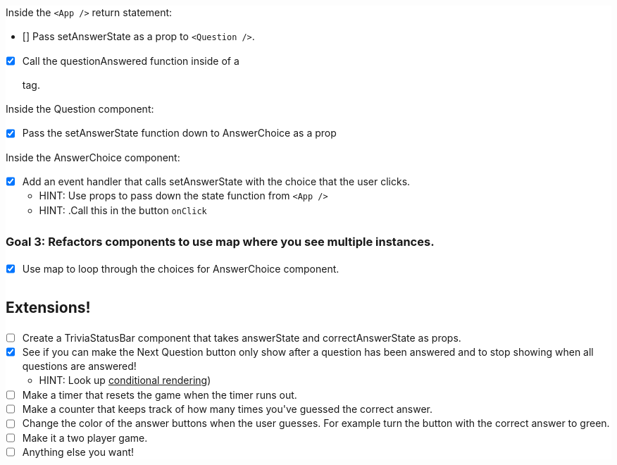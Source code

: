 Inside the `<App />` return statement:

- [] Pass setAnswerState as a prop to `<Question />`.
- [x] Call the questionAnswered function inside of a <p></p> tag.

Inside the Question component:

- [x] Pass the setAnswerState function down to AnswerChoice as a prop

Inside the AnswerChoice component:

- [x] Add an event handler that calls setAnswerState with the choice that the user clicks.
  - HINT: Use props to pass down the state function from `<App />`
  - HINT: .Call this in the button `onClick`

### Goal 3: Refactors components to use map where you see multiple instances.

- [x] Use map to loop through the choices for AnswerChoice component.

## Extensions!

- [ ] Create a TriviaStatusBar component that takes answerState and correctAnswerState as props.
- [x] See if you can make the Next Question button only show after a question has been answered and to stop showing when all questions are answered!
  - HINT: Look up [conditional rendering](https://reactjs.org/docs/conditional-rendering.html))
- [ ] Make a timer that resets the game when the timer runs out.
- [ ] Make a counter that keeps track of how many times you've guessed the correct answer.
- [ ] Change the color of the answer buttons when the user guesses. For example turn the button with the correct answer to green.
- [ ] Make it a two player game.
- [ ] Anything else you want!
